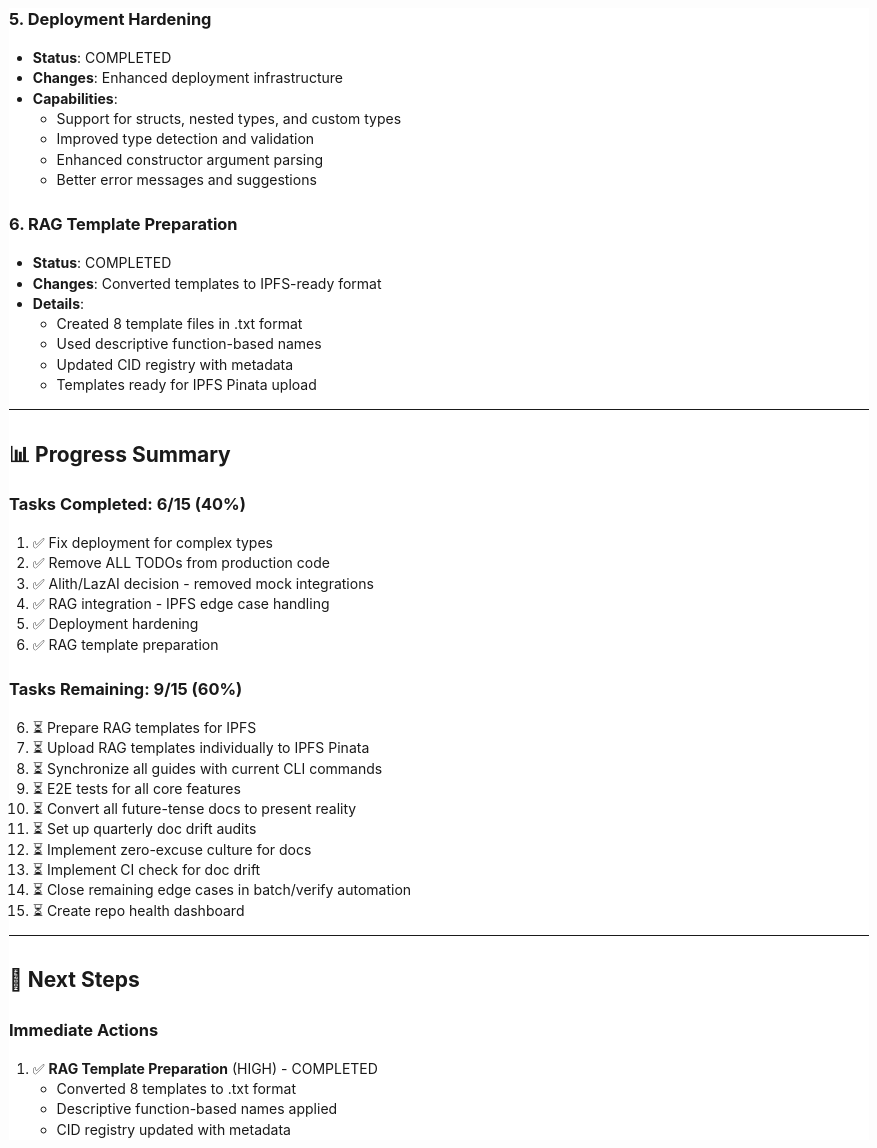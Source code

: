 ### 5. Deployment Hardening
- **Status**: COMPLETED
- **Changes**: Enhanced deployment infrastructure
- **Capabilities**:
  - Support for structs, nested types, and custom types
  - Improved type detection and validation
  - Enhanced constructor argument parsing
  - Better error messages and suggestions

### 6. RAG Template Preparation
- **Status**: COMPLETED
- **Changes**: Converted templates to IPFS-ready format
- **Details**:
  - Created 8 template files in .txt format
  - Used descriptive function-based names
  - Updated CID registry with metadata
  - Templates ready for IPFS Pinata upload

---

## 📊 Progress Summary

### Tasks Completed: 6/15 (40%)
1. ✅ Fix deployment for complex types
2. ✅ Remove ALL TODOs from production code
3. ✅ Alith/LazAI decision - removed mock integrations
4. ✅ RAG integration - IPFS edge case handling
5. ✅ Deployment hardening
6. ✅ RAG template preparation

### Tasks Remaining: 9/15 (60%)
6. ⏳ Prepare RAG templates for IPFS
7. ⏳ Upload RAG templates individually to IPFS Pinata
8. ⏳ Synchronize all guides with current CLI commands
9. ⏳ E2E tests for all core features
10. ⏳ Convert all future-tense docs to present reality
11. ⏳ Set up quarterly doc drift audits
12. ⏳ Implement zero-excuse culture for docs
13. ⏳ Implement CI check for doc drift
14. ⏳ Close remaining edge cases in batch/verify automation
15. ⏳ Create repo health dashboard

---

## 🎯 Next Steps

### Immediate Actions
1. ✅ **RAG Template Preparation** (HIGH) - COMPLETED
   - Converted 8 templates to .txt format
   - Descriptive function-based names applied
   - CID registry updated with metadata
